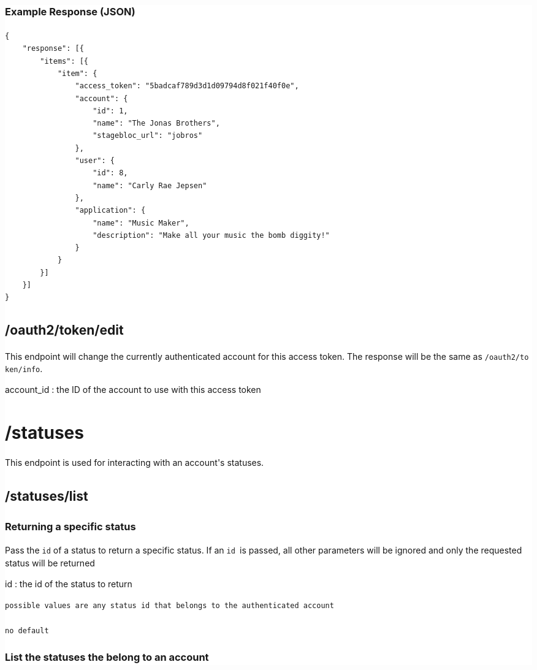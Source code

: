 ### Example Response (JSON)
    {
        "response": [{
            "items": [{
                "item": {
                    "access_token": "5badcaf789d3d1d09794d8f021f40f0e",
                    "account": {
                        "id": 1,
                        "name": "The Jonas Brothers",
                        "stagebloc_url": "jobros"
                    },
                    "user": {
                        "id": 8,
                        "name": "Carly Rae Jepsen"
                    },
                    "application": {
                        "name": "Music Maker",
                        "description": "Make all your music the bomb diggity!"
                    }
                }
            }]
        }]
    }
    
## /oauth2/token/edit
This endpoint will change the currently authenticated account for this access token. The response will be the same as `/oauth2/token/info`.

account_id
:	the ID of the account to use with this access token
    
# /statuses
This endpoint is used for interacting with an account's statuses.

## /statuses/list

### Returning a specific status

Pass the `id` of a status to return a specific status. If an `id `is passed, all other parameters will be ignored and only the requested status will be returned

id
:	the id of the status to return

	possible values are any status id that belongs to the authenticated account
	
	no default
	
### List the statuses the belong to an account

